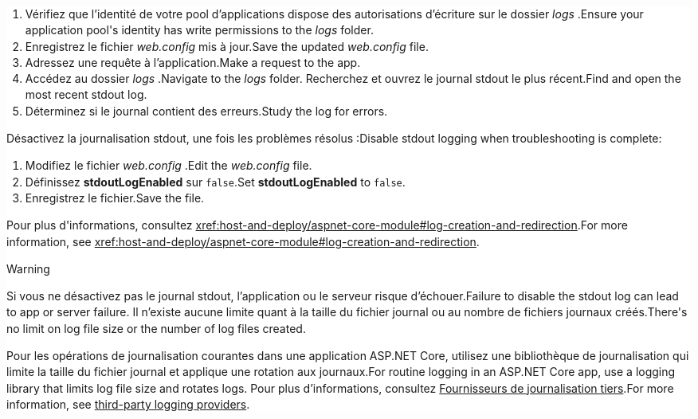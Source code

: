 1. <span data-ttu-id="0e373-423">Vérifiez que l’identité de votre pool d’applications dispose des autorisations d’écriture sur le dossier *logs* .</span><span class="sxs-lookup"><span data-stu-id="0e373-423">Ensure your application pool's identity has write permissions to the *logs* folder.</span></span>
1. <span data-ttu-id="0e373-424">Enregistrez le fichier *web.config* mis à jour.</span><span class="sxs-lookup"><span data-stu-id="0e373-424">Save the updated *web.config* file.</span></span>
1. <span data-ttu-id="0e373-425">Adressez une requête à l’application.</span><span class="sxs-lookup"><span data-stu-id="0e373-425">Make a request to the app.</span></span>
1. <span data-ttu-id="0e373-426">Accédez au dossier *logs* .</span><span class="sxs-lookup"><span data-stu-id="0e373-426">Navigate to the *logs* folder.</span></span> <span data-ttu-id="0e373-427">Recherchez et ouvrez le journal stdout le plus récent.</span><span class="sxs-lookup"><span data-stu-id="0e373-427">Find and open the most recent stdout log.</span></span>
1. <span data-ttu-id="0e373-428">Déterminez si le journal contient des erreurs.</span><span class="sxs-lookup"><span data-stu-id="0e373-428">Study the log for errors.</span></span>

<span data-ttu-id="0e373-429">Désactivez la journalisation stdout, une fois les problèmes résolus :</span><span class="sxs-lookup"><span data-stu-id="0e373-429">Disable stdout logging when troubleshooting is complete:</span></span>

1. <span data-ttu-id="0e373-430">Modifiez le fichier *web.config* .</span><span class="sxs-lookup"><span data-stu-id="0e373-430">Edit the *web.config* file.</span></span>
1. <span data-ttu-id="0e373-431">Définissez **stdoutLogEnabled** sur `false`.</span><span class="sxs-lookup"><span data-stu-id="0e373-431">Set **stdoutLogEnabled** to `false`.</span></span>
1. <span data-ttu-id="0e373-432">Enregistrez le fichier.</span><span class="sxs-lookup"><span data-stu-id="0e373-432">Save the file.</span></span>

<span data-ttu-id="0e373-433">Pour plus d'informations, consultez <xref:host-and-deploy/aspnet-core-module#log-creation-and-redirection>.</span><span class="sxs-lookup"><span data-stu-id="0e373-433">For more information, see <xref:host-and-deploy/aspnet-core-module#log-creation-and-redirection>.</span></span>

> [!WARNING]
> <span data-ttu-id="0e373-434">Si vous ne désactivez pas le journal stdout, l’application ou le serveur risque d’échouer.</span><span class="sxs-lookup"><span data-stu-id="0e373-434">Failure to disable the stdout log can lead to app or server failure.</span></span> <span data-ttu-id="0e373-435">Il n’existe aucune limite quant à la taille du fichier journal ou au nombre de fichiers journaux créés.</span><span class="sxs-lookup"><span data-stu-id="0e373-435">There's no limit on log file size or the number of log files created.</span></span>
>
> <span data-ttu-id="0e373-436">Pour les opérations de journalisation courantes dans une application ASP.NET Core, utilisez une bibliothèque de journalisation qui limite la taille du fichier journal et applique une rotation aux journaux.</span><span class="sxs-lookup"><span data-stu-id="0e373-436">For routine logging in an ASP.NET Core app, use a logging library that limits log file size and rotates logs.</span></span> <span data-ttu-id="0e373-437">Pour plus d’informations, consultez [Fournisseurs de journalisation tiers](xref:fundamentals/logging/index#third-party-logging-providers).</span><span class="sxs-lookup"><span data-stu-id="0e373-437">For more information, see [third-party logging providers](xref:fundamentals/logging/index#third-party-logging-providers).</span></span>


